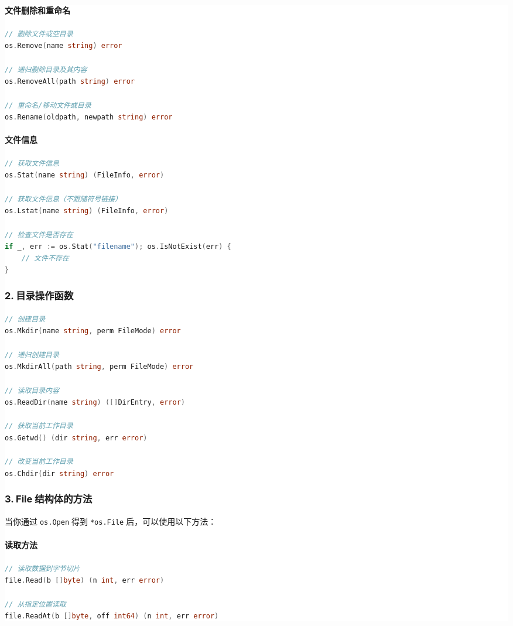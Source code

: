 #### 文件删除和重命名
```go
// 删除文件或空目录
os.Remove(name string) error

// 递归删除目录及其内容
os.RemoveAll(path string) error

// 重命名/移动文件或目录
os.Rename(oldpath, newpath string) error
```

#### 文件信息
```go
// 获取文件信息
os.Stat(name string) (FileInfo, error)

// 获取文件信息（不跟随符号链接）
os.Lstat(name string) (FileInfo, error)

// 检查文件是否存在
if _, err := os.Stat("filename"); os.IsNotExist(err) {
    // 文件不存在
}
```

### 2. 目录操作函数

```go
// 创建目录
os.Mkdir(name string, perm FileMode) error

// 递归创建目录
os.MkdirAll(path string, perm FileMode) error

// 读取目录内容
os.ReadDir(name string) ([]DirEntry, error)

// 获取当前工作目录
os.Getwd() (dir string, err error)

// 改变当前工作目录
os.Chdir(dir string) error
```

### 3. File 结构体的方法

当你通过 `os.Open` 得到 `*os.File` 后，可以使用以下方法：

#### 读取方法
```go
// 读取数据到字节切片
file.Read(b []byte) (n int, err error)

// 从指定位置读取
file.ReadAt(b []byte, off int64) (n int, err error)
```
